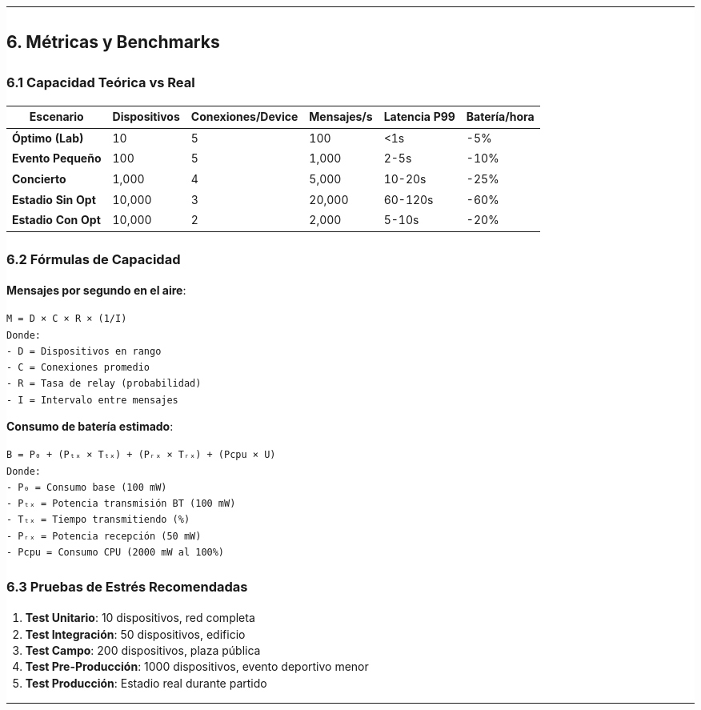 ```swift
```

---

## 6. Métricas y Benchmarks

### 6.1 Capacidad Teórica vs Real

| Escenario | Dispositivos | Conexiones/Device | Mensajes/s | Latencia P99 | Batería/hora |
|-----------|--------------|-------------------|------------|--------------|--------------|
| **Óptimo (Lab)** | 10 | 5 | 100 | <1s | -5% |
| **Evento Pequeño** | 100 | 5 | 1,000 | 2-5s | -10% |
| **Concierto** | 1,000 | 4 | 5,000 | 10-20s | -25% |
| **Estadio Sin Opt** | 10,000 | 3 | 20,000 | 60-120s | -60% |
| **Estadio Con Opt** | 10,000 | 2 | 2,000 | 5-10s | -20% |

### 6.2 Fórmulas de Capacidad

**Mensajes por segundo en el aire**:
```
M = D × C × R × (1/I)
Donde:
- D = Dispositivos en rango
- C = Conexiones promedio
- R = Tasa de relay (probabilidad)
- I = Intervalo entre mensajes
```

**Consumo de batería estimado**:
```
B = P₀ + (Pₜₓ × Tₜₓ) + (Pᵣₓ × Tᵣₓ) + (Pcpu × U)
Donde:
- P₀ = Consumo base (100 mW)
- Pₜₓ = Potencia transmisión BT (100 mW)
- Tₜₓ = Tiempo transmitiendo (%)
- Pᵣₓ = Potencia recepción (50 mW)
- Pcpu = Consumo CPU (2000 mW al 100%)
```

### 6.3 Pruebas de Estrés Recomendadas

1. **Test Unitario**: 10 dispositivos, red completa
2. **Test Integración**: 50 dispositivos, edificio
3. **Test Campo**: 200 dispositivos, plaza pública
4. **Test Pre-Producción**: 1000 dispositivos, evento deportivo menor
5. **Test Producción**: Estadio real durante partido

---
